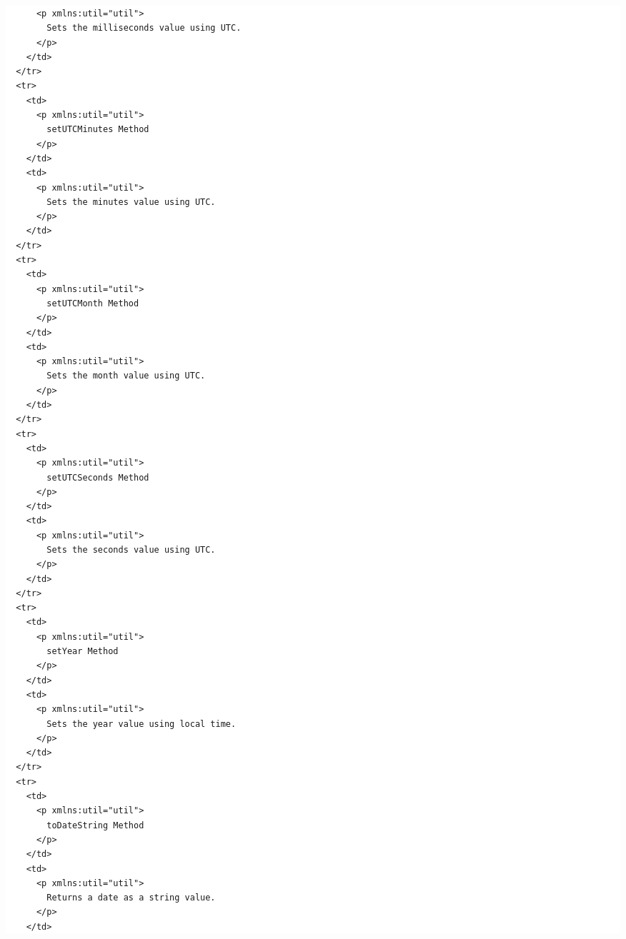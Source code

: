           <p xmlns:util="util">
            Sets the milliseconds value using UTC.
          </p>
        </td>
      </tr>
      <tr>
        <td>
          <p xmlns:util="util">
            setUTCMinutes Method
          </p>
        </td>
        <td>
          <p xmlns:util="util">
            Sets the minutes value using UTC.
          </p>
        </td>
      </tr>
      <tr>
        <td>
          <p xmlns:util="util">
            setUTCMonth Method
          </p>
        </td>
        <td>
          <p xmlns:util="util">
            Sets the month value using UTC.
          </p>
        </td>
      </tr>
      <tr>
        <td>
          <p xmlns:util="util">
            setUTCSeconds Method
          </p>
        </td>
        <td>
          <p xmlns:util="util">
            Sets the seconds value using UTC.
          </p>
        </td>
      </tr>
      <tr>
        <td>
          <p xmlns:util="util">
            setYear Method
          </p>
        </td>
        <td>
          <p xmlns:util="util">
            Sets the year value using local time.
          </p>
        </td>
      </tr>
      <tr>
        <td>
          <p xmlns:util="util">
            toDateString Method
          </p>
        </td>
        <td>
          <p xmlns:util="util">
            Returns a date as a string value.
          </p>
        </td>